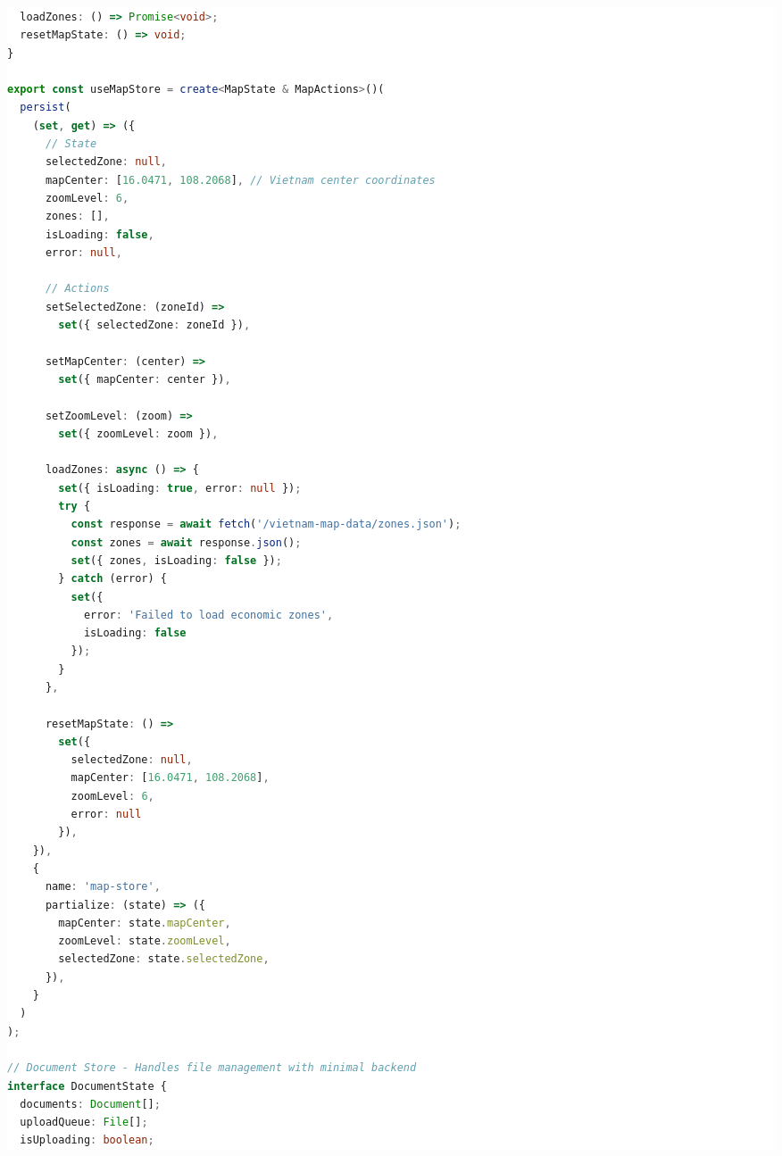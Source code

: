 ```typescript
  loadZones: () => Promise<void>;
  resetMapState: () => void;
}

export const useMapStore = create<MapState & MapActions>()(
  persist(
    (set, get) => ({
      // State
      selectedZone: null,
      mapCenter: [16.0471, 108.2068], // Vietnam center coordinates
      zoomLevel: 6,
      zones: [],
      isLoading: false,
      error: null,

      // Actions
      setSelectedZone: (zoneId) =>
        set({ selectedZone: zoneId }),

      setMapCenter: (center) =>
        set({ mapCenter: center }),

      setZoomLevel: (zoom) =>
        set({ zoomLevel: zoom }),

      loadZones: async () => {
        set({ isLoading: true, error: null });
        try {
          const response = await fetch('/vietnam-map-data/zones.json');
          const zones = await response.json();
          set({ zones, isLoading: false });
        } catch (error) {
          set({
            error: 'Failed to load economic zones',
            isLoading: false
          });
        }
      },

      resetMapState: () =>
        set({
          selectedZone: null,
          mapCenter: [16.0471, 108.2068],
          zoomLevel: 6,
          error: null
        }),
    }),
    {
      name: 'map-store',
      partialize: (state) => ({
        mapCenter: state.mapCenter,
        zoomLevel: state.zoomLevel,
        selectedZone: state.selectedZone,
      }),
    }
  )
);

// Document Store - Handles file management with minimal backend
interface DocumentState {
  documents: Document[];
  uploadQueue: File[];
  isUploading: boolean;
```